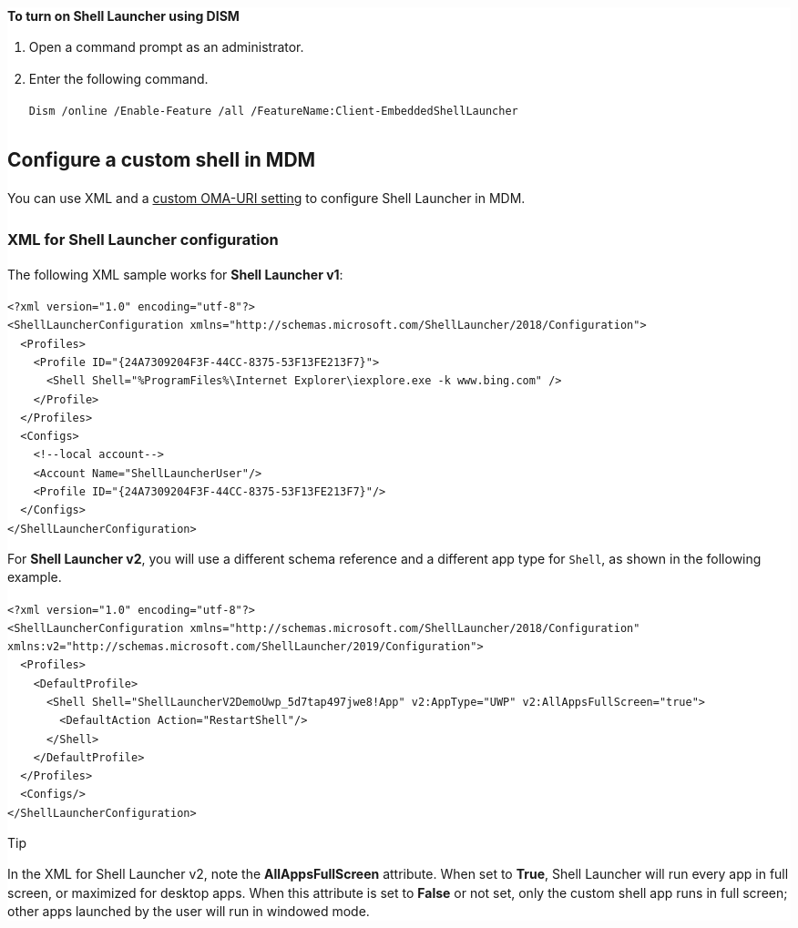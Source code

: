 **To turn on Shell Launcher using DISM**

1.  Open a command prompt as an administrator.
2.  Enter the following command.

    ```
    Dism /online /Enable-Feature /all /FeatureName:Client-EmbeddedShellLauncher
    ```


## Configure a custom shell in MDM

You can use XML and a [custom OMA-URI setting](#custom-oma-uri-setting) to configure Shell Launcher in MDM.

### XML for Shell Launcher configuration

The following XML sample works for **Shell Launcher v1**:

```
<?xml version="1.0" encoding="utf-8"?> 
<ShellLauncherConfiguration xmlns="http://schemas.microsoft.com/ShellLauncher/2018/Configuration"> 
  <Profiles> 
    <Profile ID="{24A7309204F3F-44CC-8375-53F13FE213F7}"> 
      <Shell Shell="%ProgramFiles%\Internet Explorer\iexplore.exe -k www.bing.com" /> 
    </Profile> 
  </Profiles> 
  <Configs>
    <!--local account-->
    <Account Name="ShellLauncherUser"/>
    <Profile ID="{24A7309204F3F-44CC-8375-53F13FE213F7}"/>
  </Configs>
</ShellLauncherConfiguration>
``` 

For **Shell Launcher v2**, you will use a different schema reference and a different app type for `Shell`, as shown in the following example.

```
<?xml version="1.0" encoding="utf-8"?> 
<ShellLauncherConfiguration xmlns="http://schemas.microsoft.com/ShellLauncher/2018/Configuration" 
xmlns:v2="http://schemas.microsoft.com/ShellLauncher/2019/Configuration"> 
  <Profiles> 
    <DefaultProfile> 
      <Shell Shell="ShellLauncherV2DemoUwp_5d7tap497jwe8!App" v2:AppType="UWP" v2:AllAppsFullScreen="true"> 
        <DefaultAction Action="RestartShell"/> 
      </Shell> 
    </DefaultProfile> 
  </Profiles> 
  <Configs/> 
</ShellLauncherConfiguration>
``` 

>[!TIP]
>In the XML for Shell Launcher v2, note the **AllAppsFullScreen** attribute. When set to **True**, Shell Launcher will run every app in full screen, or maximized for desktop apps. When this attribute is set to **False** or not set, only the custom shell app runs in full screen; other apps launched by the user will run in windowed mode.
